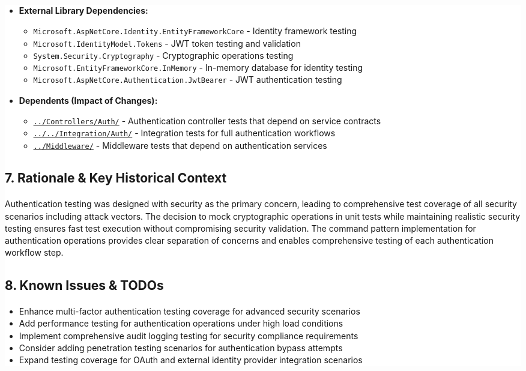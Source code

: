 * **External Library Dependencies:**
  * `Microsoft.AspNetCore.Identity.EntityFrameworkCore` - Identity framework testing
  * `Microsoft.IdentityModel.Tokens` - JWT token testing and validation
  * `System.Security.Cryptography` - Cryptographic operations testing
  * `Microsoft.EntityFrameworkCore.InMemory` - In-memory database for identity testing
  * `Microsoft.AspNetCore.Authentication.JwtBearer` - JWT authentication testing

* **Dependents (Impact of Changes):**
  * [`../Controllers/Auth/`](../../Controllers/AuthController/README.md) - Authentication controller tests that depend on service contracts
  * [`../../Integration/Auth/`](../../Integration/Auth/README.md) - Integration tests for full authentication workflows
  * [`../Middleware/`](../Middleware/README.md) - Middleware tests that depend on authentication services

## 7. Rationale & Key Historical Context

Authentication testing was designed with security as the primary concern, leading to comprehensive test coverage of all security scenarios including attack vectors. The decision to mock cryptographic operations in unit tests while maintaining realistic security testing ensures fast test execution without compromising security validation. The command pattern implementation for authentication operations provides clear separation of concerns and enables comprehensive testing of each authentication workflow step.

## 8. Known Issues & TODOs

* Enhance multi-factor authentication testing coverage for advanced security scenarios
* Add performance testing for authentication operations under high load conditions
* Implement comprehensive audit logging testing for security compliance requirements
* Consider adding penetration testing scenarios for authentication bypass attempts
* Expand testing coverage for OAuth and external identity provider integration scenarios